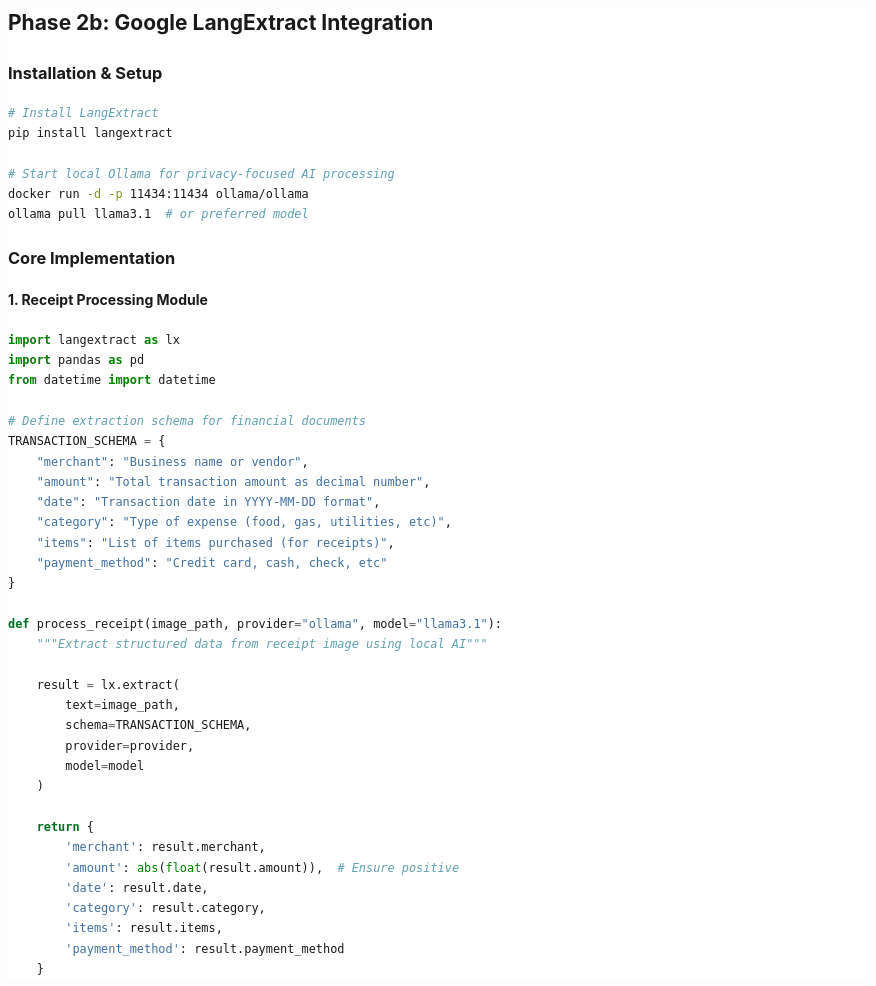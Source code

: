 
## Phase 2b: Google LangExtract Integration

### Installation & Setup
```bash
# Install LangExtract
pip install langextract

# Start local Ollama for privacy-focused AI processing
docker run -d -p 11434:11434 ollama/ollama
ollama pull llama3.1  # or preferred model
```

### Core Implementation

#### 1. Receipt Processing Module
```python
import langextract as lx
import pandas as pd
from datetime import datetime

# Define extraction schema for financial documents
TRANSACTION_SCHEMA = {
    "merchant": "Business name or vendor",
    "amount": "Total transaction amount as decimal number",
    "date": "Transaction date in YYYY-MM-DD format", 
    "category": "Type of expense (food, gas, utilities, etc)",
    "items": "List of items purchased (for receipts)",
    "payment_method": "Credit card, cash, check, etc"
}

def process_receipt(image_path, provider="ollama", model="llama3.1"):
    """Extract structured data from receipt image using local AI"""
    
    result = lx.extract(
        text=image_path,
        schema=TRANSACTION_SCHEMA,
        provider=provider,
        model=model
    )
    
    return {
        'merchant': result.merchant,
        'amount': abs(float(result.amount)),  # Ensure positive
        'date': result.date,
        'category': result.category,
        'items': result.items,
        'payment_method': result.payment_method
    }
```
